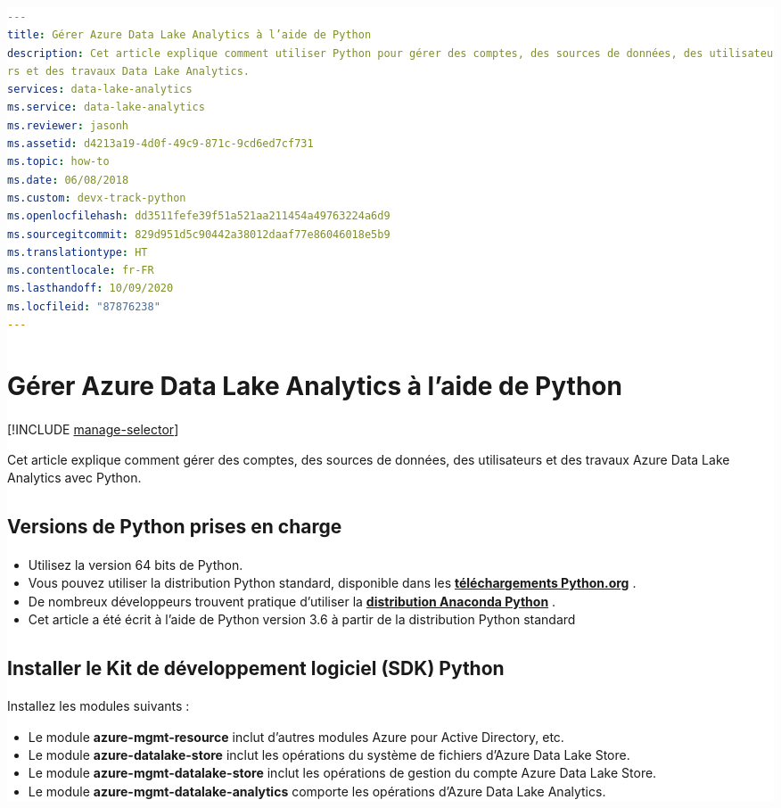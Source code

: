 ```yaml
---
title: Gérer Azure Data Lake Analytics à l’aide de Python
description: Cet article explique comment utiliser Python pour gérer des comptes, des sources de données, des utilisateurs et des travaux Data Lake Analytics.
services: data-lake-analytics
ms.service: data-lake-analytics
ms.reviewer: jasonh
ms.assetid: d4213a19-4d0f-49c9-871c-9cd6ed7cf731
ms.topic: how-to
ms.date: 06/08/2018
ms.custom: devx-track-python
ms.openlocfilehash: dd3511fefe39f51a521aa211454a49763224a6d9
ms.sourcegitcommit: 829d951d5c90442a38012daaf77e86046018e5b9
ms.translationtype: HT
ms.contentlocale: fr-FR
ms.lasthandoff: 10/09/2020
ms.locfileid: "87876238"
---
```

# <a name="manage-azure-data-lake-analytics-using-python"></a>Gérer Azure Data Lake Analytics à l’aide de Python
[!INCLUDE [manage-selector](../../includes/data-lake-analytics-selector-manage.md)]

Cet article explique comment gérer des comptes, des sources de données, des utilisateurs et des travaux Azure Data Lake Analytics avec Python.

## <a name="supported-python-versions"></a>Versions de Python prises en charge

* Utilisez la version 64 bits de Python.
* Vous pouvez utiliser la distribution Python standard, disponible dans les **[téléchargements Python.org](https://www.python.org/downloads/)** . 
* De nombreux développeurs trouvent pratique d’utiliser la **[distribution Anaconda Python](https://www.anaconda.com/download/)** .  
* Cet article a été écrit à l’aide de Python version 3.6 à partir de la distribution Python standard

## <a name="install-azure-python-sdk"></a>Installer le Kit de développement logiciel (SDK) Python

Installez les modules suivants :

* Le module **azure-mgmt-resource** inclut d’autres modules Azure pour Active Directory, etc.
* Le module **azure-datalake-store** inclut les opérations du système de fichiers d’Azure Data Lake Store. 
* Le module **azure-mgmt-datalake-store** inclut les opérations de gestion du compte Azure Data Lake Store.
* Le module **azure-mgmt-datalake-analytics** comporte les opérations d’Azure Data Lake Analytics. 
